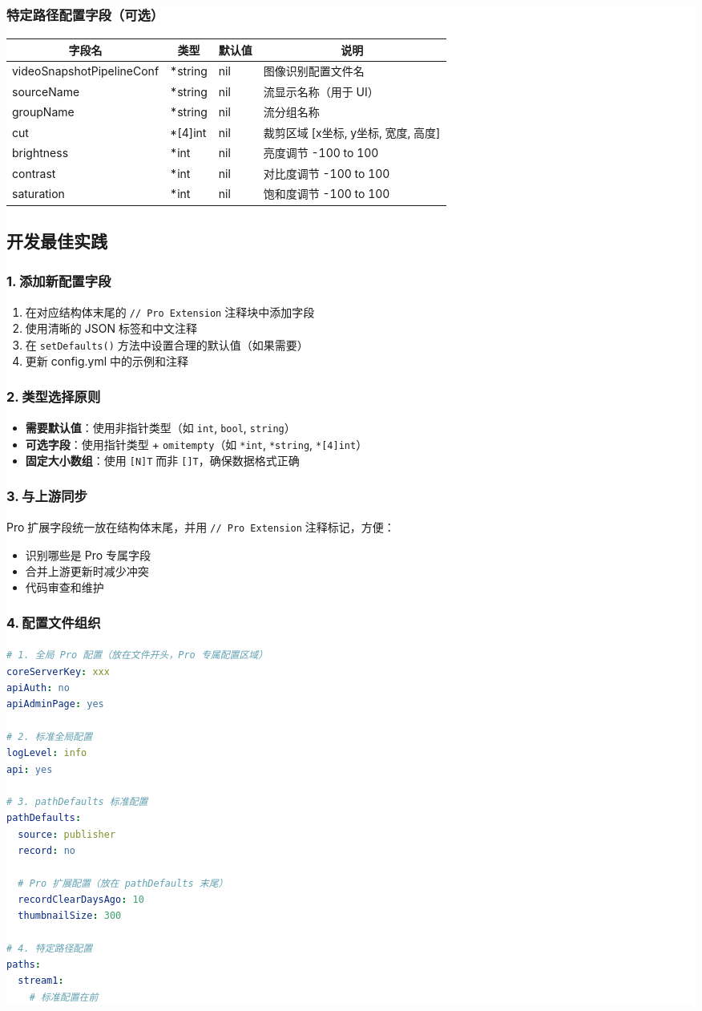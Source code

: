 ### 特定路径配置字段（可选）

| 字段名 | 类型 | 默认值 | 说明 |
|--------|------|--------|------|
| videoSnapshotPipelineConf | *string | nil | 图像识别配置文件名 |
| sourceName | *string | nil | 流显示名称（用于 UI） |
| groupName | *string | nil | 流分组名称 |
| cut | *[4]int | nil | 裁剪区域 [x坐标, y坐标, 宽度, 高度] |
| brightness | *int | nil | 亮度调节 -100 to 100 |
| contrast | *int | nil | 对比度调节 -100 to 100 |
| saturation | *int | nil | 饱和度调节 -100 to 100 |

## 开发最佳实践

### 1. 添加新配置字段

1. 在对应结构体末尾的 `// Pro Extension` 注释块中添加字段
2. 使用清晰的 JSON 标签和中文注释
3. 在 `setDefaults()` 方法中设置合理的默认值（如果需要）
4. 更新 config.yml 中的示例和注释

### 2. 类型选择原则

- **需要默认值**：使用非指针类型（如 `int`, `bool`, `string`）
- **可选字段**：使用指针类型 + `omitempty`（如 `*int`, `*string`, `*[4]int`）
- **固定大小数组**：使用 `[N]T` 而非 `[]T`，确保数据格式正确

### 3. 与上游同步

Pro 扩展字段统一放在结构体末尾，并用 `// Pro Extension` 注释标记，方便：
- 识别哪些是 Pro 专属字段
- 合并上游更新时减少冲突
- 代码审查和维护

### 4. 配置文件组织

```yaml
# 1. 全局 Pro 配置（放在文件开头，Pro 专属配置区域）
coreServerKey: xxx
apiAuth: no
apiAdminPage: yes

# 2. 标准全局配置
logLevel: info
api: yes

# 3. pathDefaults 标准配置
pathDefaults:
  source: publisher
  record: no

  # Pro 扩展配置（放在 pathDefaults 末尾）
  recordClearDaysAgo: 10
  thumbnailSize: 300

# 4. 特定路径配置
paths:
  stream1:
    # 标准配置在前
```